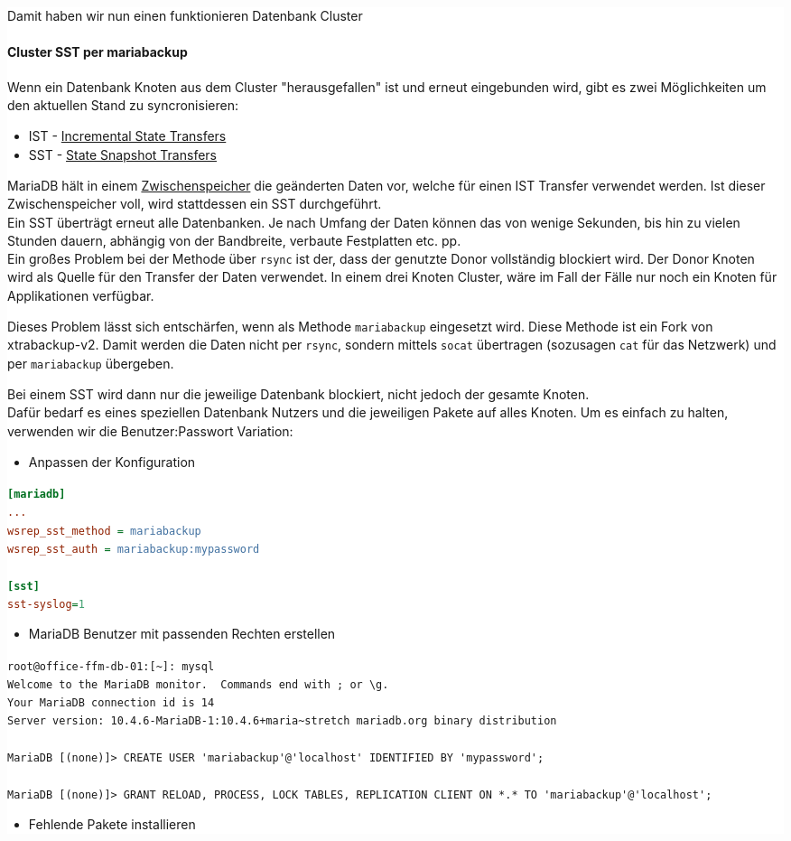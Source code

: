 Damit haben wir nun einen funktionieren Datenbank Cluster

#### Cluster SST per mariabackup

Wenn ein Datenbank Knoten aus dem Cluster "herausgefallen" ist und erneut eingebunden wird, gibt es zwei Möglichkeiten um den aktuellen Stand zu syncronisieren:

* IST - [Incremental State Transfers](http://galeracluster.com/library/documentation/state-transfer.html#state-transfer-ist)
* SST - [State Snapshot Transfers](http://galeracluster.com/library/documentation/state-transfer.html#state-transfer-sst)

MariaDB hält in einem [Zwischenspeicher](http://galeracluster.com/library/documentation/galera-parameters.html#gcache-size) die geänderten Daten vor, welche für einen IST Transfer verwendet werden. Ist dieser Zwischenspeicher voll, wird stattdessen ein SST durchgeführt.\
Ein SST überträgt erneut alle Datenbanken. Je nach Umfang der Daten können das von wenige Sekunden, bis hin zu vielen Stunden dauern, abhängig von der Bandbreite, verbaute Festplatten etc. pp.\
Ein großes Problem bei der Methode über `rsync` ist der, dass der genutzte Donor vollständig blockiert wird. Der Donor Knoten wird als Quelle für den Transfer der Daten verwendet. In einem drei Knoten Cluster, wäre im Fall der Fälle nur noch ein Knoten für Applikationen verfügbar.

Dieses Problem lässt sich entschärfen, wenn als Methode `mariabackup` eingesetzt wird. Diese Methode ist ein Fork von xtrabackup-v2. Damit werden die Daten nicht per `rsync`, sondern mittels `socat` übertragen (sozusagen `cat` für das Netzwerk) und per `mariabackup` übergeben.

Bei einem SST wird dann nur die jeweilige Datenbank blockiert, nicht jedoch der gesamte Knoten.\
Dafür bedarf es eines speziellen Datenbank Nutzers und die jeweiligen Pakete auf alles Knoten. Um es einfach zu halten, verwenden wir die Benutzer:Passwort Variation:

* Anpassen der Konfiguration

```cfg
[mariadb]
...
wsrep_sst_method = mariabackup
wsrep_sst_auth = mariabackup:mypassword

[sst]
sst-syslog=1
```

* MariaDB Benutzer mit passenden Rechten erstellen

```mysql
root@office-ffm-db-01:[~]: mysql
Welcome to the MariaDB monitor.  Commands end with ; or \g.
Your MariaDB connection id is 14
Server version: 10.4.6-MariaDB-1:10.4.6+maria~stretch mariadb.org binary distribution

MariaDB [(none)]> CREATE USER 'mariabackup'@'localhost' IDENTIFIED BY 'mypassword';

MariaDB [(none)]> GRANT RELOAD, PROCESS, LOCK TABLES, REPLICATION CLIENT ON *.* TO 'mariabackup'@'localhost';
```

* Fehlende Pakete installieren
